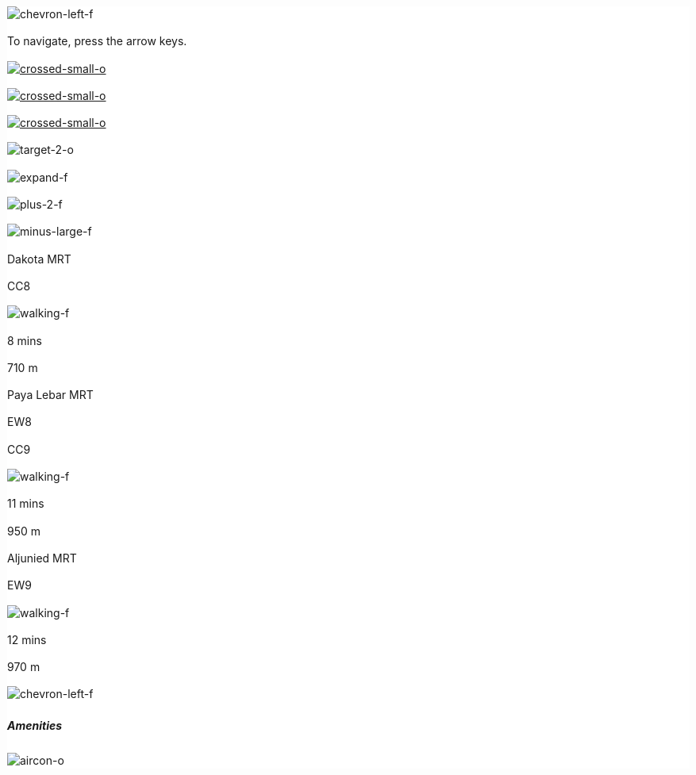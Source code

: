 ![chevron-left-f](https://cdn.pgimgs.com/hive-ui-core/static/v1.6/icons/svgs/chevron-left-f.svg)

To navigate, press the arrow keys.

[![crossed-small-o](https://cdn.pgimgs.com/hive-ui-core/static/v1.6/icons/svgs/crossed-small-o.svg)](https://www.propertyguru.com.sg/listing/for-rent-evergreen-view-24945398#)

[![crossed-small-o](https://cdn.pgimgs.com/hive-ui-core/static/v1.6/icons/svgs/crossed-small-o.svg)](https://www.propertyguru.com.sg/listing/for-rent-evergreen-view-24945398#)

[![crossed-small-o](https://cdn.pgimgs.com/hive-ui-core/static/v1.6/icons/svgs/crossed-small-o.svg)](https://www.propertyguru.com.sg/listing/for-rent-evergreen-view-24945398#)

![target-2-o](https://cdn.pgimgs.com/hive-ui-core/static/v1.6/icons/svgs/target-2-o.svg)

![expand-f](https://cdn.pgimgs.com/hive-ui-core/static/v1.6/icons/svgs/expand-f.svg)

![plus-2-f](https://cdn.pgimgs.com/hive-ui-core/static/v1.6/icons/svgs/plus-2-f.svg)

![minus-large-f](https://cdn.pgimgs.com/hive-ui-core/static/v1.6/icons/svgs/minus-large-f.svg)

Dakota MRT

CC8

![walking-f](https://cdn.pgimgs.com/hive-ui-core/static/v1.6/icons/svgs/walking-f.svg)

8 mins

710 m

Paya Lebar MRT

EW8

CC9

![walking-f](https://cdn.pgimgs.com/hive-ui-core/static/v1.6/icons/svgs/walking-f.svg)

11 mins

950 m

Aljunied MRT

EW9

![walking-f](https://cdn.pgimgs.com/hive-ui-core/static/v1.6/icons/svgs/walking-f.svg)

12 mins

970 m

![chevron-left-f](https://cdn.pgimgs.com/hive-ui-core/static/v1.6/icons/svgs/chevron-left-f.svg)

##### Amenities

![aircon-o](https://cdn.pgimgs.com/hive-ui-core/static/v1.6/icons/svgs/aircon-o.svg)
